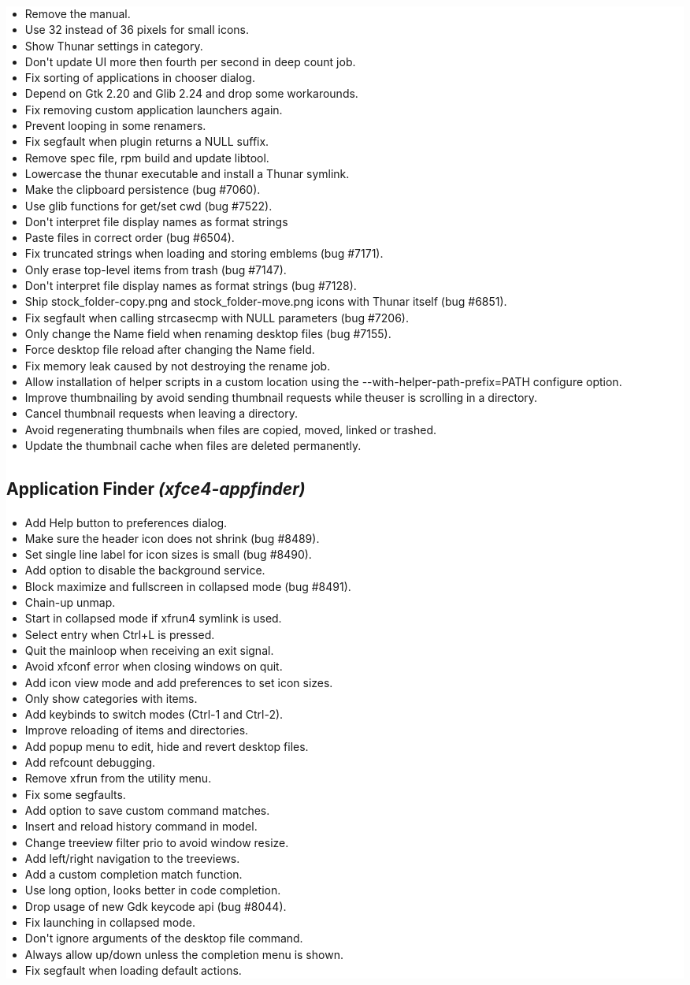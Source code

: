 * Remove the manual.
* Use 32 instead of 36 pixels for small icons.
* Show Thunar settings in category.
* Don't update UI more then fourth per second in deep count job.
* Fix sorting of applications in chooser dialog.
* Depend on Gtk 2.20 and Glib 2.24 and drop some workarounds.
* Fix removing custom application launchers again.
* Prevent looping in some renamers.
* Fix segfault when plugin returns a NULL suffix.
* Remove spec file, rpm build and update libtool.
* Lowercase the thunar executable and install a Thunar symlink.
* Make the clipboard persistence (bug #7060).
* Use glib functions for get/set cwd (bug #7522).
* Don't interpret file display names as format strings
* Paste files in correct order (bug #6504).
* Fix truncated strings when loading and storing emblems (bug #7171).
* Only erase top-level items from trash (bug #7147).
* Don't interpret file display names as format strings (bug #7128).
* Ship stock_folder-copy.png and stock_folder-move.png icons with Thunar itself (bug #6851).
* Fix segfault when calling strcasecmp with NULL parameters (bug #7206).
* Only change the Name field when renaming desktop files (bug #7155).
* Force desktop file reload after changing the Name field.
* Fix memory leak caused by not destroying the rename job.
* Allow installation of helper scripts in a custom location using the --with-helper-path-prefix=PATH configure option.
* Improve thumbnailing by avoid sending thumbnail requests while theuser is scrolling in a directory.
* Cancel thumbnail requests when leaving a directory.
* Avoid regenerating thumbnails when files are copied, moved, linked or trashed.
* Update the thumbnail cache when files are deleted permanently.


## Application Finder _(xfce4-appfinder)_

* Add Help button to preferences dialog.
* Make sure the header icon does not shrink (bug #8489).
* Set single line label for icon sizes is small (bug #8490).
* Add option to disable the background service.
* Block maximize and fullscreen in collapsed mode (bug #8491).
* Chain-up unmap.
* Start in collapsed mode if xfrun4 symlink is used.
* Select entry when Ctrl+L is pressed.
* Quit the mainloop when receiving an exit signal.
* Avoid xfconf error when closing windows on quit.
* Add icon view mode and add preferences to set icon sizes.
* Only show categories with items.
* Add keybinds to switch modes (Ctrl-1 and Ctrl-2).
* Improve reloading of items and directories.
* Add popup menu to edit, hide and revert desktop files.
* Add refcount debugging.
* Remove xfrun from the utility menu.
* Fix some segfaults.
* Add option to save custom command matches.
* Insert and reload history command in model.
* Change treeview filter prio to avoid window resize.
* Add left/right navigation to the treeviews.
* Add a custom completion match function.
* Use long option, looks better in code completion.
* Drop usage of new Gdk keycode api (bug #8044).
* Fix launching in collapsed mode.
* Don't ignore arguments of the desktop file command.
* Always allow up/down unless the completion menu is shown.
* Fix segfault when loading default actions.
